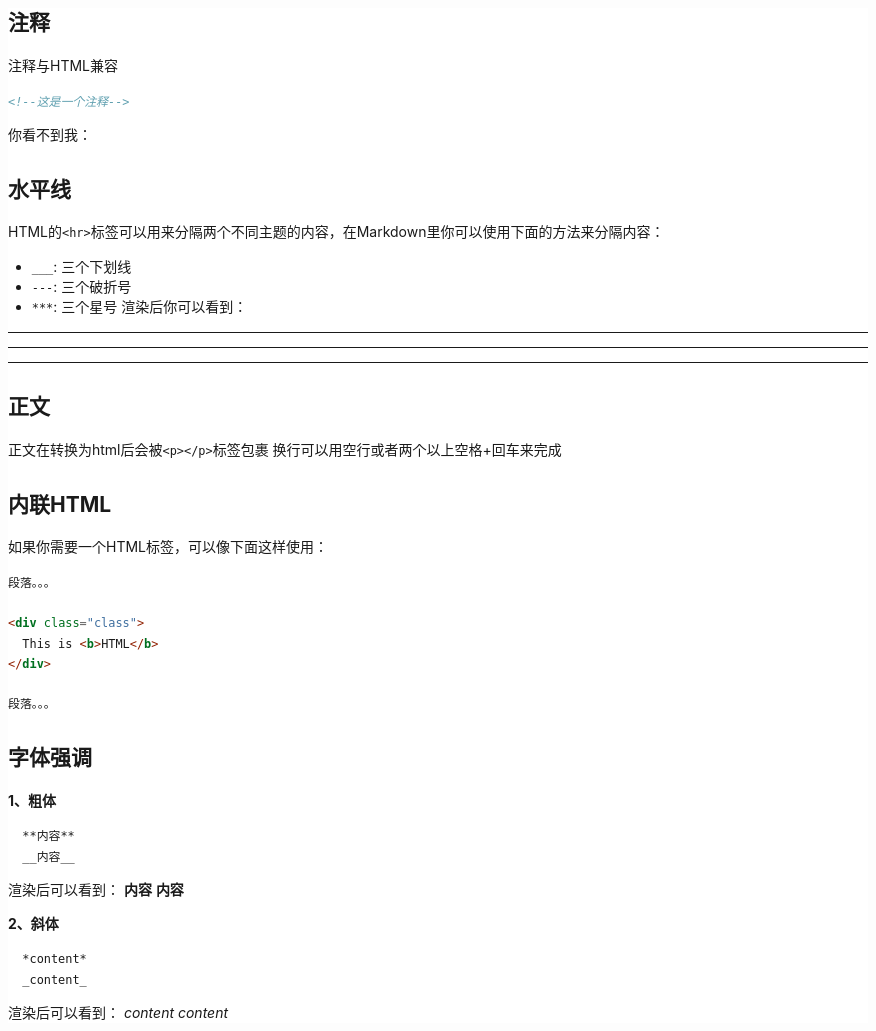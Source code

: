 
## 注释
注释与HTML兼容
```html
<!--这是一个注释-->
```
你看不到我：

## 水平线
HTML的`<hr>`标签可以用来分隔两个不同主题的内容，在Markdown里你可以使用下面的方法来分隔内容：
* `___`: 三个下划线
* `---`: 三个破折号
* `***`: 三个星号
渲染后你可以看到：
___

---

***

## 正文
正文在转换为html后会被`<p></p>`标签包裹
换行可以用空行或者两个以上空格+回车来完成

## 内联HTML
如果你需要一个HTML标签，可以像下面这样使用：
```markdown
段落。。。

<div class="class">
  This is <b>HTML</b>
</div>

段落。。。
```

## 字体强调
**1、粗体**
```markdown
  **内容**
  __内容__
```
渲染后可以看到：
**内容**
__内容__

**2、斜体**
```markdown
  *content*
  _content_
```
渲染后可以看到：
*content*
_content_
